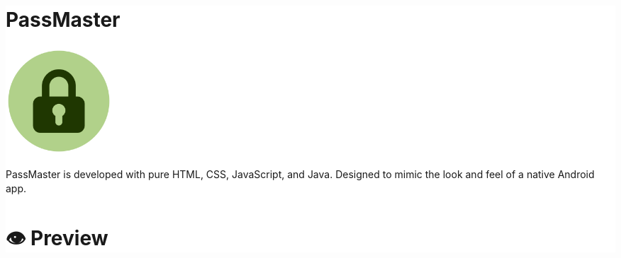  # PassMaster 
 
<img src="https://github.com/PranshulGG/PassMaster/blob/master/app/src/main/res/drawable/app_icon.png" alt="" width="150px">

PassMaster is developed with pure HTML, CSS, JavaScript, and Java. Designed to mimic the look and feel of a native Android app.


# 👁️ Preview

<div >